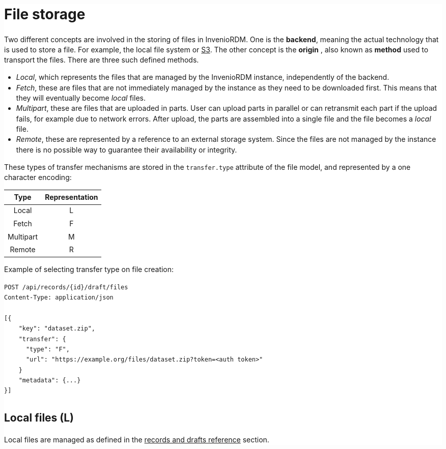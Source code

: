 # File storage

Two different concepts are involved in the storing of files in InvenioRDM. One is the
**backend**, meaning the actual technology that is used to store a file. For example, the local
file system or [S3](../operate/customize/file-uploads/s3.md). The other concept is the **origin** ,
also known as **method** used to transport the files. There are three such defined methods.

- *Local*, which represents the files that are managed by the InvenioRDM instance,
independently of the backend.
- *Fetch*, these are files that are not immediately managed by the instance as they need to be downloaded first.
This means that they will eventually become _local_ files.
- *Multipart*, these are files that are uploaded in parts. User can upload parts
in parallel or can retransmit each part if the upload fails, for example due to
network errors. After upload, the parts are assembled into a single file and the
file becomes a _local_ file.
- *Remote*, these are represented by a reference to an external storage system. Since
the files are not managed by the instance there is no possible way to guarantee their
availability or integrity.

These types of transfer mechanisms are stored in the `transfer.type` attribute of the file model, and
represented by a one character encoding:

|    Type    | Representation |
|:----------:|:--------------:|
| Local      |       L        |
| Fetch      |       F        |
| Multipart  |       M        |
| Remote     |       R        |

Example of selecting transfer type on file creation:

```http
POST /api/records/{id}/draft/files
Content-Type: application/json

[{
    "key": "dataset.zip",
    "transfer": {
      "type": "F",
      "url": "https://example.org/files/dataset.zip?token=<auth token>"
    }
    "metadata": {...}
}]
```

## Local files (L)

Local files are managed as defined in the
[records and drafts reference](rest_api_drafts_records.md) section.
